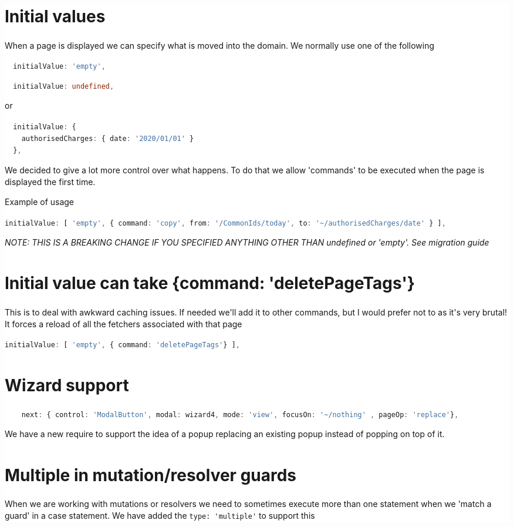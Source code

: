 
# Initial values
When a page is displayed we can specify what is moved into the domain. We normally use one of the following

```typescript
  initialValue: 'empty',
```
```typescript
  initialValue: undefined,
```
or
```typescript
  initialValue: {
    authorisedCharges: { date: '2020/01/01' }
  },
```

We decided to give a lot more control over what happens. To do that we allow 'commands' to be executed when the page is 
displayed the first time. 

Example of usage
```typescript
initialValue: [ 'empty', { command: 'copy', from: '/CommonIds/today', to: '~/authorisedCharges/date' } ],
```

*NOTE: THIS IS A BREAKING CHANGE IF YOU SPECIFIED ANYTHING OTHER THAN undefined or 'empty'. See migration guide*

# Initial value can take {command: 'deletePageTags'}
This is to deal with awkward caching issues. If needed we'll add it to other commands, but I would prefer not to as it's very brutal! It 
forces a reload of all the fetchers associated with that page

```typescript
initialValue: [ 'empty', { command: 'deletePageTags'} ],
```

# Wizard support
```typescript
    next: { control: 'ModalButton', modal: wizard4, mode: 'view', focusOn: '~/nothing' , pageOp: 'replace'},
```
We have a new require to support the idea of a popup replacing an existing popup instead of popping on top of it. 


# Multiple in mutation/resolver guards

When we are working with mutations or resolvers we need to sometimes execute more than one statement when we 'match a guard' in a case statement.
We have added the `type: 'multiple'` to support this
